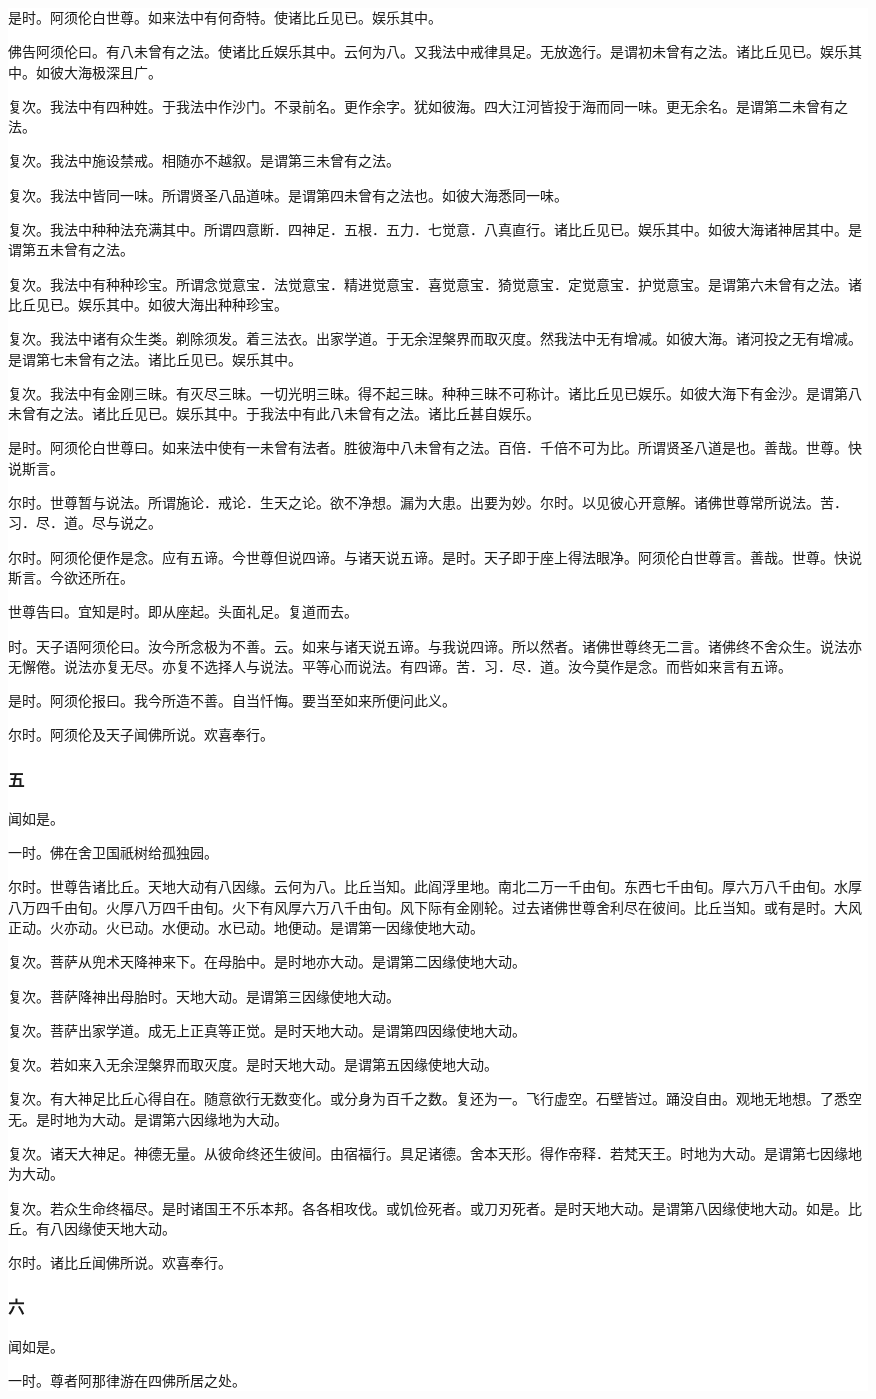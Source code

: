 是时。阿须伦白世尊。如来法中有何奇特。使诸比丘见已。娱乐其中。

佛告阿须伦曰。有八未曾有之法。使诸比丘娱乐其中。云何为八。又我法中戒律具足。无放逸行。是谓初未曾有之法。诸比丘见已。娱乐其中。如彼大海极深且广。

复次。我法中有四种姓。于我法中作沙门。不录前名。更作余字。犹如彼海。四大江河皆投于海而同一味。更无余名。是谓第二未曾有之法。

复次。我法中施设禁戒。相随亦不越叙。是谓第三未曾有之法。

复次。我法中皆同一味。所谓贤圣八品道味。是谓第四未曾有之法也。如彼大海悉同一味。

复次。我法中种种法充满其中。所谓四意断．四神足．五根．五力．七觉意．八真直行。诸比丘见已。娱乐其中。如彼大海诸神居其中。是谓第五未曾有之法。

复次。我法中有种种珍宝。所谓念觉意宝．法觉意宝．精进觉意宝．喜觉意宝．猗觉意宝．定觉意宝．护觉意宝。是谓第六未曾有之法。诸比丘见已。娱乐其中。如彼大海出种种珍宝。

复次。我法中诸有众生类。剃除须发。着三法衣。出家学道。于无余涅槃界而取灭度。然我法中无有增减。如彼大海。诸河投之无有增减。是谓第七未曾有之法。诸比丘见已。娱乐其中。

复次。我法中有金刚三昧。有灭尽三昧。一切光明三昧。得不起三昧。种种三昧不可称计。诸比丘见已娱乐。如彼大海下有金沙。是谓第八未曾有之法。诸比丘见已。娱乐其中。于我法中有此八未曾有之法。诸比丘甚自娱乐。

是时。阿须伦白世尊曰。如来法中使有一未曾有法者。胜彼海中八未曾有之法。百倍．千倍不可为比。所谓贤圣八道是也。善哉。世尊。快说斯言。

尔时。世尊暂与说法。所谓施论．戒论．生天之论。欲不净想。漏为大患。出要为妙。尔时。以见彼心开意解。诸佛世尊常所说法。苦．习．尽．道。尽与说之。

尔时。阿须伦便作是念。应有五谛。今世尊但说四谛。与诸天说五谛。是时。天子即于座上得法眼净。阿须伦白世尊言。善哉。世尊。快说斯言。今欲还所在。

世尊告曰。宜知是时。即从座起。头面礼足。复道而去。

时。天子语阿须伦曰。汝今所念极为不善。云。如来与诸天说五谛。与我说四谛。所以然者。诸佛世尊终无二言。诸佛终不舍众生。说法亦无懈倦。说法亦复无尽。亦复不选择人与说法。平等心而说法。有四谛。苦．习．尽．道。汝今莫作是念。而呰如来言有五谛。

是时。阿须伦报曰。我今所造不善。自当忏悔。要当至如来所便问此义。

尔时。阿须伦及天子闻佛所说。欢喜奉行。

### 五

闻如是。

一时。佛在舍卫国祇树给孤独园。

尔时。世尊告诸比丘。天地大动有八因缘。云何为八。比丘当知。此阎浮里地。南北二万一千由旬。东西七千由旬。厚六万八千由旬。水厚八万四千由旬。火厚八万四千由旬。火下有风厚六万八千由旬。风下际有金刚轮。过去诸佛世尊舍利尽在彼间。比丘当知。或有是时。大风正动。火亦动。火已动。水便动。水已动。地便动。是谓第一因缘使地大动。

复次。菩萨从兜术天降神来下。在母胎中。是时地亦大动。是谓第二因缘使地大动。

复次。菩萨降神出母胎时。天地大动。是谓第三因缘使地大动。

复次。菩萨出家学道。成无上正真等正觉。是时天地大动。是谓第四因缘使地大动。

复次。若如来入无余涅槃界而取灭度。是时天地大动。是谓第五因缘使地大动。

复次。有大神足比丘心得自在。随意欲行无数变化。或分身为百千之数。复还为一。飞行虚空。石壁皆过。踊没自由。观地无地想。了悉空无。是时地为大动。是谓第六因缘地为大动。

复次。诸天大神足。神德无量。从彼命终还生彼间。由宿福行。具足诸德。舍本天形。得作帝释．若梵天王。时地为大动。是谓第七因缘地为大动。

复次。若众生命终福尽。是时诸国王不乐本邦。各各相攻伐。或饥俭死者。或刀刃死者。是时天地大动。是谓第八因缘使地大动。如是。比丘。有八因缘使天地大动。

尔时。诸比丘闻佛所说。欢喜奉行。

### 六

闻如是。

一时。尊者阿那律游在四佛所居之处。
